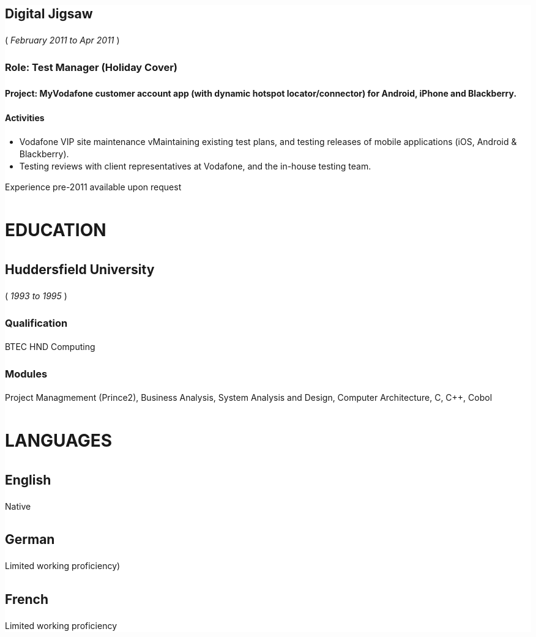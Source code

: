 
## Digital Jigsaw
( _February 2011 to Apr 2011_ )

### Role: Test Manager (Holiday Cover)

#### Project: MyVodafone customer account app (with dynamic hotspot locator/connector) for Android, iPhone and Blackberry.

#### Activities
* Vodafone VIP site maintenance
vMaintaining existing test plans, and testing releases of mobile applications (iOS, Android &amp; Blackberry).
* Testing reviews with client representatives at Vodafone, and the in-house testing team.

Experience pre-2011 available upon request

# EDUCATION

## Huddersfield University
( _1993 to 1995_ )

### Qualification
BTEC HND Computing

### Modules 
Project Managmement (Prince2), Business Analysis, System Analysis and Design, Computer Architecture, C, C++, Cobol


# LANGUAGES

## English
Native

## German
Limited working proficiency)

## French
Limited working proficiency